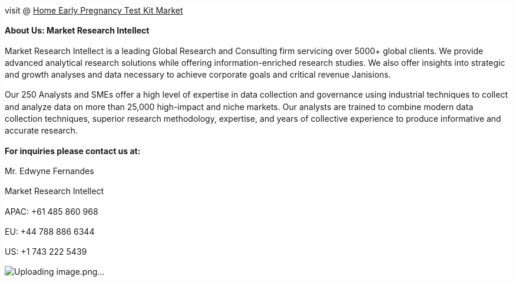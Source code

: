 visit&nbsp;@</strong>&nbsp;</span><span class="font-[700]"><a href="https://www.marketresearchintellect.com/product/home-early-pregnancy-test-kit-market/?utm_source=Linkedin&utm_medium=832" target="_blank" data-tracking-control-name="article-ssr-frontend-pulse_little-text-block" data-tracking-will-navigate="" data-test-link="">Home Early Pregnancy Test Kit Market</a></span></p><p><strong><span class="font-[700]">About Us: Market Research Intellect</span></strong></p><p><span class="">Market Research Intellect is a leading Global Research and Consulting firm servicing over 5000+ global clients. We provide advanced analytical research solutions while offering information-enriched research studies.&nbsp;</span>We also offer insights into strategic and growth analyses and data necessary to achieve corporate goals and critical revenue Janisions.</p><p><span class="">Our 250 Analysts and SMEs offer a high level of expertise in data collection and governance using industrial techniques to collect and analyze data on more than 25,000 high-impact and niche markets. Our analysts are trained to combine modern data collection techniques, superior research methodology, expertise, and years of collective experience to produce informative and accurate research.</span></p><p><strong>For inquiries please contact us at:</strong></p><p>Mr. Edwyne Fernandes</p><p>Market Research Intellect</p><p>APAC: +61 485 860 968</p><p>EU: +44 788 886 6344</p><p>US: +1 743 222 5439</p>
![Uploading image.png…]()
